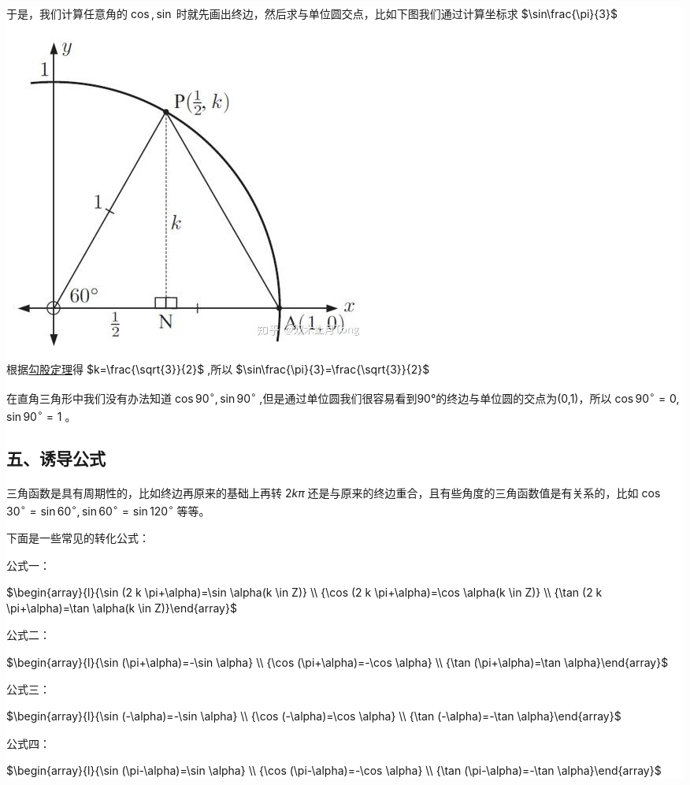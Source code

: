 于是，我们计算任意角的 $\cos,\sin$ 时就先画出终边，然后求与单位圆交点，比如下图我们通过计算坐标求 $\sin\frac{\pi}{3}$

![](assets/1732951235-429ddd4803ee39463cee4ee8c36b410c.jpg)

根据[勾股定理](https://zhida.zhihu.com/search?content_id=106208407&content_type=Article&match_order=1&q=%E5%8B%BE%E8%82%A1%E5%AE%9A%E7%90%86&zhida_source=entity)得 $k=\frac{\sqrt{3}}{2}$ ,所以 $\sin\frac{\pi}{3}=\frac{\sqrt{3}}{2}$

在直角三角形中我们没有办法知道 $\cos 90^\circ,\sin 90^\circ$ ,但是通过单位圆我们很容易看到90°的终边与单位圆的交点为(0,1)，所以 $\cos 90^\circ=0,\sin 90^\circ=1$ 。

## 五、诱导公式

三角函数是具有周期性的，比如终边再原来的基础上再转 $2k\pi$ 还是与原来的终边重合，且有些角度的三角函数值是有关系的，比如 $\cos 30^\circ=\sin60^\circ,\sin60^\circ=\sin120^\circ$ 等等。

下面是一些常见的转化公式：

公式一：

$\begin{array}{l}{\sin (2 k \pi+\alpha)=\sin \alpha(k \in Z)} \\ {\cos (2 k \pi+\alpha)=\cos \alpha(k \in Z)} \\ {\tan (2 k \pi+\alpha)=\tan \alpha(k \in Z)}\end{array}$

公式二：

$\begin{array}{l}{\sin (\pi+\alpha)=-\sin \alpha} \\ {\cos (\pi+\alpha)=-\cos \alpha} \\ {\tan (\pi+\alpha)=\tan \alpha}\end{array}$

公式三：

$\begin{array}{l}{\sin (-\alpha)=-\sin \alpha} \\ {\cos (-\alpha)=\cos \alpha} \\ {\tan (-\alpha)=-\tan \alpha}\end{array}$

公式四：

$\begin{array}{l}{\sin (\pi-\alpha)=\sin \alpha} \\ {\cos (\pi-\alpha)=-\cos \alpha} \\ {\tan (\pi-\alpha)=-\tan \alpha}\end{array}$
